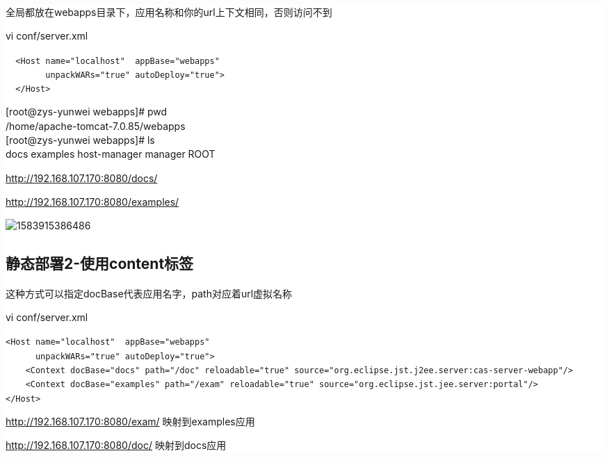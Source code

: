 全局都放在webapps目录下，应用名称和你的url上下文相同，否则访问不到  

vi conf/server.xml  

      <Host name="localhost"  appBase="webapps"  
            unpackWARs="true" autoDeploy="true">  
      </Host>  
[root@zys-yunwei webapps]# pwd  
/home/apache-tomcat-7.0.85/webapps  
[root@zys-yunwei webapps]# ls  
docs  examples  host-manager  manager  ROOT  

http://192.168.107.170:8080/docs/  

http://192.168.107.170:8080/examples/  

![1583915386486](C:\Users\GuoTT\AppData\Roaming\Typora\typora-user-images\1583915386486.png)  

## 静态部署2-使用content标签  

这种方式可以指定docBase代表应用名字，path对应着url虚拟名称  

vi conf/server.xml  

    <Host name="localhost"  appBase="webapps"  
          unpackWARs="true" autoDeploy="true">  
        <Context docBase="docs" path="/doc" reloadable="true" source="org.eclipse.jst.j2ee.server:cas-server-webapp"/>  
        <Context docBase="examples" path="/exam" reloadable="true" source="org.eclipse.jst.jee.server:portal"/>  
    </Host>  
http://192.168.107.170:8080/exam/ 映射到examples应用  

http://192.168.107.170:8080/doc/ 映射到docs应用  